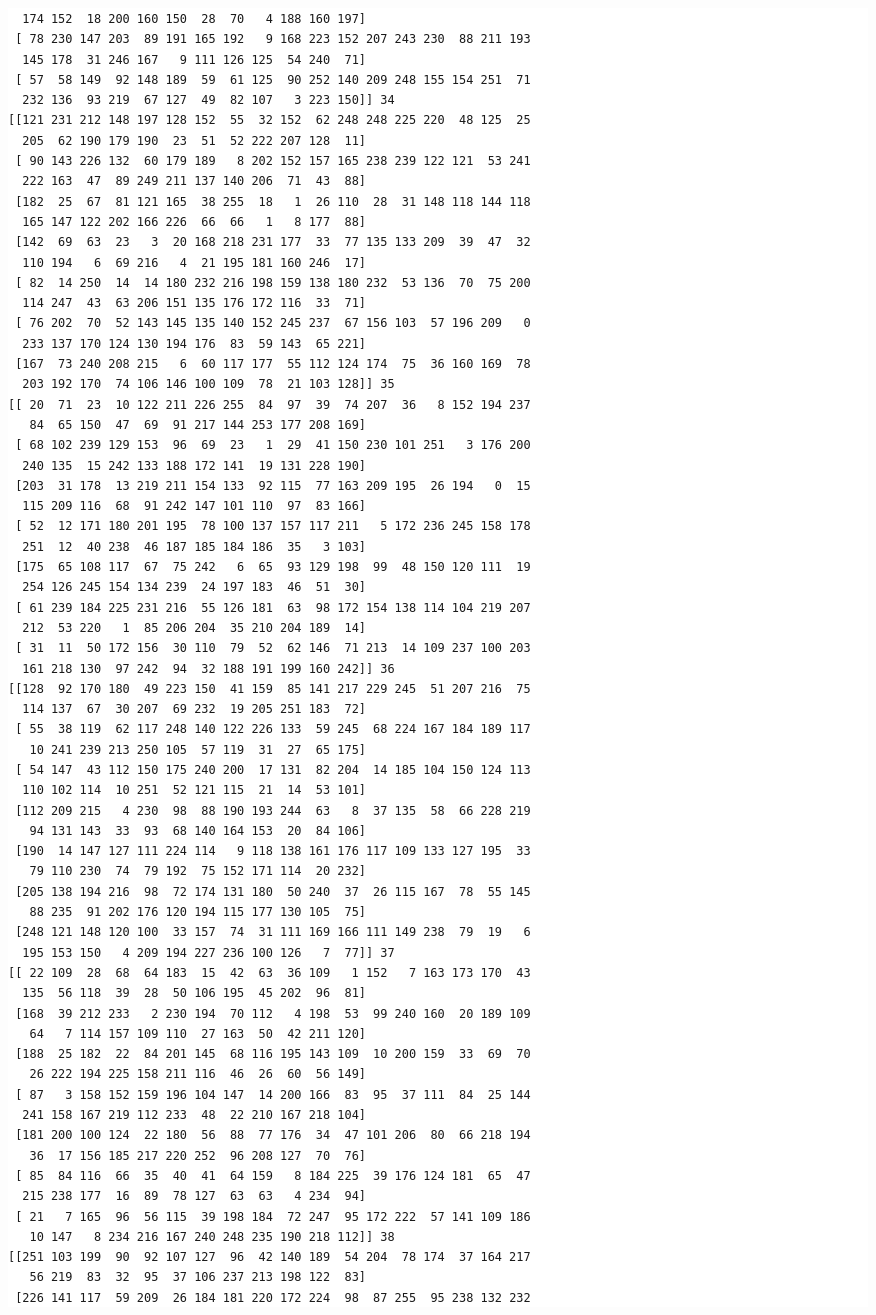 	  174 152  18 200 160 150  28  70   4 188 160 197]
	 [ 78 230 147 203  89 191 165 192   9 168 223 152 207 243 230  88 211 193
	  145 178  31 246 167   9 111 126 125  54 240  71]
	 [ 57  58 149  92 148 189  59  61 125  90 252 140 209 248 155 154 251  71
	  232 136  93 219  67 127  49  82 107   3 223 150]] 34
	[[121 231 212 148 197 128 152  55  32 152  62 248 248 225 220  48 125  25
	  205  62 190 179 190  23  51  52 222 207 128  11]
	 [ 90 143 226 132  60 179 189   8 202 152 157 165 238 239 122 121  53 241
	  222 163  47  89 249 211 137 140 206  71  43  88]
	 [182  25  67  81 121 165  38 255  18   1  26 110  28  31 148 118 144 118
	  165 147 122 202 166 226  66  66   1   8 177  88]
	 [142  69  63  23   3  20 168 218 231 177  33  77 135 133 209  39  47  32
	  110 194   6  69 216   4  21 195 181 160 246  17]
	 [ 82  14 250  14  14 180 232 216 198 159 138 180 232  53 136  70  75 200
	  114 247  43  63 206 151 135 176 172 116  33  71]
	 [ 76 202  70  52 143 145 135 140 152 245 237  67 156 103  57 196 209   0
	  233 137 170 124 130 194 176  83  59 143  65 221]
	 [167  73 240 208 215   6  60 117 177  55 112 124 174  75  36 160 169  78
	  203 192 170  74 106 146 100 109  78  21 103 128]] 35
	[[ 20  71  23  10 122 211 226 255  84  97  39  74 207  36   8 152 194 237
	   84  65 150  47  69  91 217 144 253 177 208 169]
	 [ 68 102 239 129 153  96  69  23   1  29  41 150 230 101 251   3 176 200
	  240 135  15 242 133 188 172 141  19 131 228 190]
	 [203  31 178  13 219 211 154 133  92 115  77 163 209 195  26 194   0  15
	  115 209 116  68  91 242 147 101 110  97  83 166]
	 [ 52  12 171 180 201 195  78 100 137 157 117 211   5 172 236 245 158 178
	  251  12  40 238  46 187 185 184 186  35   3 103]
	 [175  65 108 117  67  75 242   6  65  93 129 198  99  48 150 120 111  19
	  254 126 245 154 134 239  24 197 183  46  51  30]
	 [ 61 239 184 225 231 216  55 126 181  63  98 172 154 138 114 104 219 207
	  212  53 220   1  85 206 204  35 210 204 189  14]
	 [ 31  11  50 172 156  30 110  79  52  62 146  71 213  14 109 237 100 203
	  161 218 130  97 242  94  32 188 191 199 160 242]] 36
	[[128  92 170 180  49 223 150  41 159  85 141 217 229 245  51 207 216  75
	  114 137  67  30 207  69 232  19 205 251 183  72]
	 [ 55  38 119  62 117 248 140 122 226 133  59 245  68 224 167 184 189 117
	   10 241 239 213 250 105  57 119  31  27  65 175]
	 [ 54 147  43 112 150 175 240 200  17 131  82 204  14 185 104 150 124 113
	  110 102 114  10 251  52 121 115  21  14  53 101]
	 [112 209 215   4 230  98  88 190 193 244  63   8  37 135  58  66 228 219
	   94 131 143  33  93  68 140 164 153  20  84 106]
	 [190  14 147 127 111 224 114   9 118 138 161 176 117 109 133 127 195  33
	   79 110 230  74  79 192  75 152 171 114  20 232]
	 [205 138 194 216  98  72 174 131 180  50 240  37  26 115 167  78  55 145
	   88 235  91 202 176 120 194 115 177 130 105  75]
	 [248 121 148 120 100  33 157  74  31 111 169 166 111 149 238  79  19   6
	  195 153 150   4 209 194 227 236 100 126   7  77]] 37
	[[ 22 109  28  68  64 183  15  42  63  36 109   1 152   7 163 173 170  43
	  135  56 118  39  28  50 106 195  45 202  96  81]
	 [168  39 212 233   2 230 194  70 112   4 198  53  99 240 160  20 189 109
	   64   7 114 157 109 110  27 163  50  42 211 120]
	 [188  25 182  22  84 201 145  68 116 195 143 109  10 200 159  33  69  70
	   26 222 194 225 158 211 116  46  26  60  56 149]
	 [ 87   3 158 152 159 196 104 147  14 200 166  83  95  37 111  84  25 144
	  241 158 167 219 112 233  48  22 210 167 218 104]
	 [181 200 100 124  22 180  56  88  77 176  34  47 101 206  80  66 218 194
	   36  17 156 185 217 220 252  96 208 127  70  76]
	 [ 85  84 116  66  35  40  41  64 159   8 184 225  39 176 124 181  65  47
	  215 238 177  16  89  78 127  63  63   4 234  94]
	 [ 21   7 165  96  56 115  39 198 184  72 247  95 172 222  57 141 109 186
	   10 147   8 234 216 167 240 248 235 190 218 112]] 38
	[[251 103 199  90  92 107 127  96  42 140 189  54 204  78 174  37 164 217
	   56 219  83  32  95  37 106 237 213 198 122  83]
	 [226 141 117  59 209  26 184 181 220 172 224  98  87 255  95 238 132 232